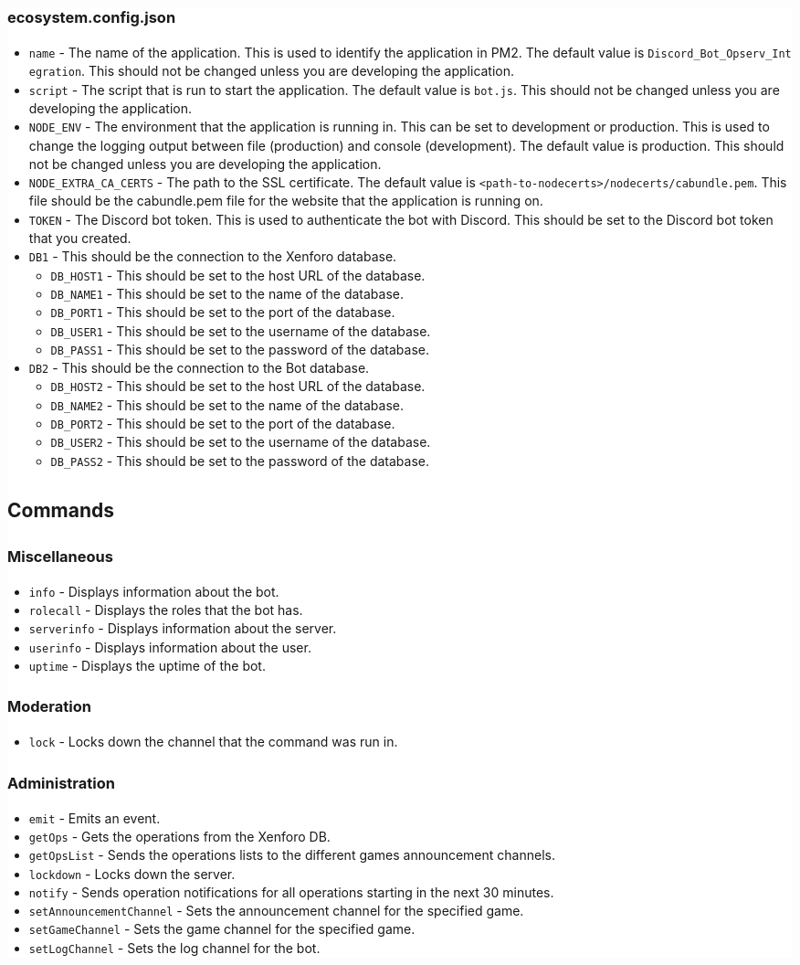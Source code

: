 ### ecosystem.config.json
- `name` - The name of the application. This is used to identify the application in PM2. The default value is `Discord_Bot_Opserv_Integration`. This should not be changed unless you are developing the application.
- `script` - The script that is run to start the application. The default value is `bot.js`. This should not be changed unless you are developing the application.
- `NODE_ENV` - The environment that the application is running in. This can be set to development or production. This is used to change the logging output between file (production) and console (development). The default value is production. This should not be changed unless you are developing the application.
- `NODE_EXTRA_CA_CERTS` - The path to the SSL certificate. The default value is `<path-to-nodecerts>/nodecerts/cabundle.pem`. This file should be the cabundle.pem file for the website that the application is running on.
- `TOKEN` - The Discord bot token. This is used to authenticate the bot with Discord. This should be set to the Discord bot token that you created.
- `DB1` - This should be the connection to the Xenforo database.
  - `DB_HOST1` - This should be set to the host URL of the database.
  - `DB_NAME1` - This should be set to the name of the database.
  - `DB_PORT1` - This should be set to the port of the database.
  - `DB_USER1` - This should be set to the username of the database.
  - `DB_PASS1` - This should be set to the password of the database.
- `DB2` - This should be the connection to the Bot database.
  - `DB_HOST2` - This should be set to the host URL of the database.
  - `DB_NAME2` - This should be set to the name of the database.
  - `DB_PORT2` - This should be set to the port of the database.
  - `DB_USER2` - This should be set to the username of the database.
  - `DB_PASS2` - This should be set to the password of the database.

## Commands
### Miscellaneous
- `info` - Displays information about the bot.
- `rolecall` - Displays the roles that the bot has.
- `serverinfo` - Displays information about the server.
- `userinfo` - Displays information about the user.
- `uptime` - Displays the uptime of the bot.

### Moderation
- `lock` - Locks down the channel that the command was run in.

### Administration
- `emit` - Emits an event.
- `getOps` - Gets the operations from the Xenforo DB.
- `getOpsList` - Sends the operations lists to the different games announcement channels.
- `lockdown` - Locks down the server.
- `notify` - Sends operation notifications for all operations starting in the next 30 minutes.
- `setAnnouncementChannel` - Sets the announcement channel for the specified game.
- `setGameChannel` - Sets the game channel for the specified game.
- `setLogChannel` - Sets the log channel for the bot.
